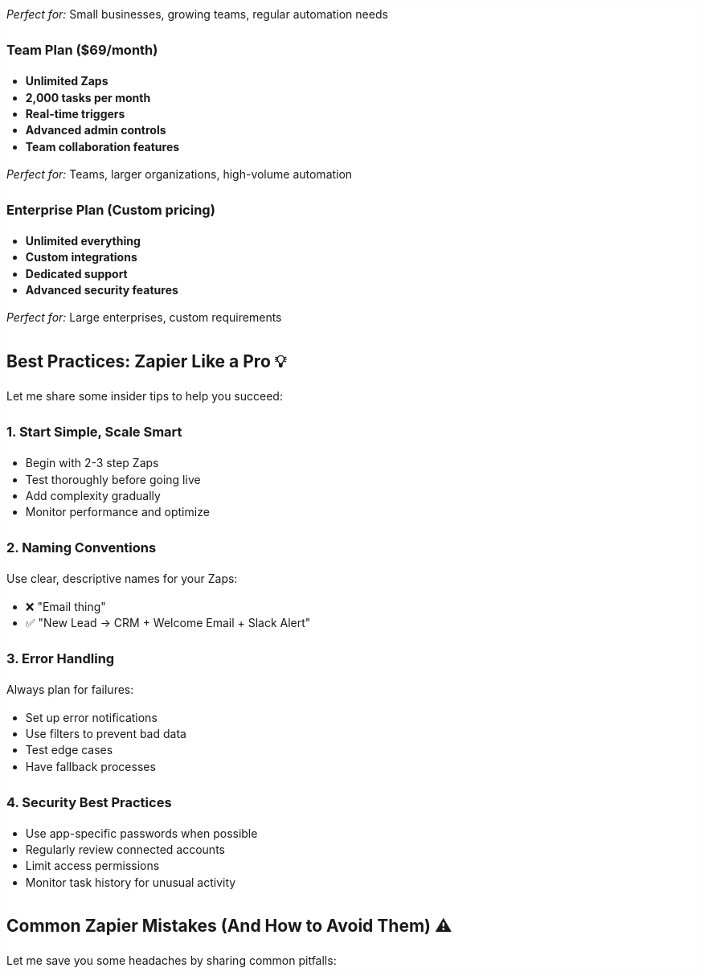*Perfect for:* Small businesses, growing teams, regular automation needs

### **Team Plan ($69/month)**
- **Unlimited Zaps**
- **2,000 tasks per month**
- **Real-time triggers**
- **Advanced admin controls**
- **Team collaboration features**

*Perfect for:* Teams, larger organizations, high-volume automation

### **Enterprise Plan (Custom pricing)**
- **Unlimited everything**
- **Custom integrations**
- **Dedicated support**
- **Advanced security features**

*Perfect for:* Large enterprises, custom requirements

## Best Practices: Zapier Like a Pro 💡

Let me share some insider tips to help you succeed:

### **1. Start Simple, Scale Smart**
- Begin with 2-3 step Zaps
- Test thoroughly before going live
- Add complexity gradually
- Monitor performance and optimize

### **2. Naming Conventions**
Use clear, descriptive names for your Zaps:
- ❌ "Email thing"
- ✅ "New Lead → CRM + Welcome Email + Slack Alert"

### **3. Error Handling**
Always plan for failures:
- Set up error notifications
- Use filters to prevent bad data
- Test edge cases
- Have fallback processes

### **4. Security Best Practices**
- Use app-specific passwords when possible
- Regularly review connected accounts
- Limit access permissions
- Monitor task history for unusual activity

## Common Zapier Mistakes (And How to Avoid Them) ⚠️

Let me save you some headaches by sharing common pitfalls:
